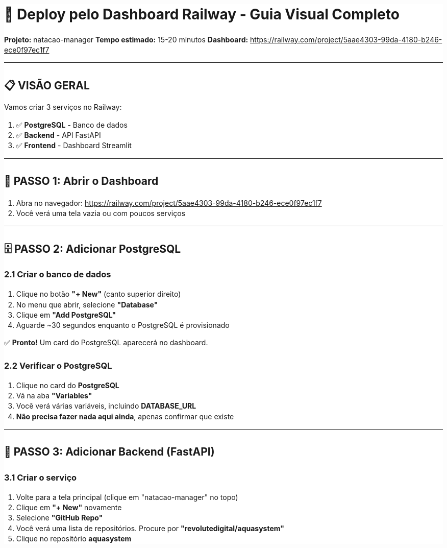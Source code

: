 # 🚀 Deploy pelo Dashboard Railway - Guia Visual Completo

**Projeto:** natacao-manager
**Tempo estimado:** 15-20 minutos
**Dashboard:** https://railway.com/project/5aae4303-99da-4180-b246-ece0f97ec1f7

---

## 📋 VISÃO GERAL

Vamos criar 3 serviços no Railway:
1. ✅ **PostgreSQL** - Banco de dados
2. ✅ **Backend** - API FastAPI
3. ✅ **Frontend** - Dashboard Streamlit

---

## 🎯 PASSO 1: Abrir o Dashboard

1. Abra no navegador: https://railway.com/project/5aae4303-99da-4180-b246-ece0f97ec1f7
2. Você verá uma tela vazia ou com poucos serviços

---

## 🗄️ PASSO 2: Adicionar PostgreSQL

### 2.1 Criar o banco de dados

1. Clique no botão **"+ New"** (canto superior direito)
2. No menu que abrir, selecione **"Database"**
3. Clique em **"Add PostgreSQL"**
4. Aguarde ~30 segundos enquanto o PostgreSQL é provisionado

✅ **Pronto!** Um card do PostgreSQL aparecerá no dashboard.

### 2.2 Verificar o PostgreSQL

1. Clique no card do **PostgreSQL**
2. Vá na aba **"Variables"**
3. Você verá várias variáveis, incluindo **DATABASE_URL**
4. **Não precisa fazer nada aqui ainda**, apenas confirmar que existe

---

## 🔧 PASSO 3: Adicionar Backend (FastAPI)

### 3.1 Criar o serviço

1. Volte para a tela principal (clique em "natacao-manager" no topo)
2. Clique em **"+ New"** novamente
3. Selecione **"GitHub Repo"**
4. Você verá uma lista de repositórios. Procure por **"revolutedigital/aquasystem"**
5. Clique no repositório **aquasystem**
